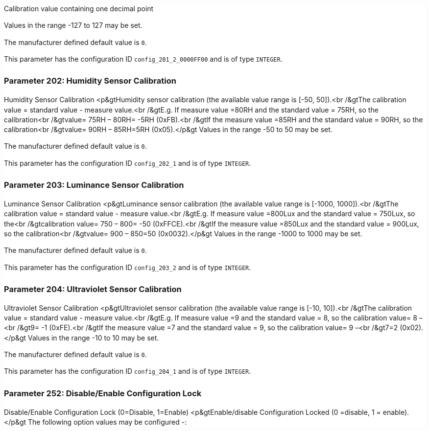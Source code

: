 Calibration value containing one decimal point

Values in the range -127 to 127 may be set.

The manufacturer defined default value is ```0```.

This parameter has the configuration ID ```config_201_2_0000FF00``` and is of type ```INTEGER```.


### Parameter 202: Humidity Sensor Calibration

Humidity Sensor Calibration
<p&gtHumidity sensor calibration (the available value range is [-50, 50]).<br /&gtThe calibration value = standard value - measure value.<br /&gtE.g. If measure value =80RH and the standard value = 75RH, so the calibration<br /&gtvalue= 75RH – 80RH= -5RH (0xFB).<br /&gtIf the measure value =85RH and the standard value = 90RH, so the calibration<br /&gtvalue= 90RH – 85RH=5RH (0x05).</p&gt
Values in the range -50 to 50 may be set.

The manufacturer defined default value is ```0```.

This parameter has the configuration ID ```config_202_1``` and is of type ```INTEGER```.


### Parameter 203: Luminance Sensor Calibration

Luminance Sensor Calibration
<p&gtLuminance sensor calibration (the available value range is [-1000, 1000]).<br /&gtThe calibration value = standard value - measure value.<br /&gtE.g. If measure value =800Lux and the standard value = 750Lux, so the<br /&gtcalibration value= 750 – 800= -50 (0xFFCE).<br /&gtIf the measure value =850Lux and the standard value = 900Lux, so the calibration<br /&gtvalue= 900 – 850=50 (0x0032).</p&gt
Values in the range -1000 to 1000 may be set.

The manufacturer defined default value is ```0```.

This parameter has the configuration ID ```config_203_2``` and is of type ```INTEGER```.


### Parameter 204: Ultraviolet Sensor Calibration

Ultraviolet Sensor Calibration
<p&gtUltraviolet sensor calibration (the available value range is [-10, 10]).<br /&gtThe calibration value = standard value - measure value.<br /&gtE.g. If measure value =9 and the standard value = 8, so the calibration value= 8 –<br /&gt9= -1 (0xFE).<br /&gtIf the measure value =7 and the standard value = 9, so the calibration value= 9 –<br /&gt7=2 (0x02).</p&gt
Values in the range -10 to 10 may be set.

The manufacturer defined default value is ```0```.

This parameter has the configuration ID ```config_204_1``` and is of type ```INTEGER```.


### Parameter 252: Disable/Enable Configuration Lock

Disable/Enable Configuration Lock (0=Disable, 1=Enable)
<p&gtEnable/disable Configuration Locked (0 =disable, 1 = enable).</p&gt
The following option values may be configured -:
